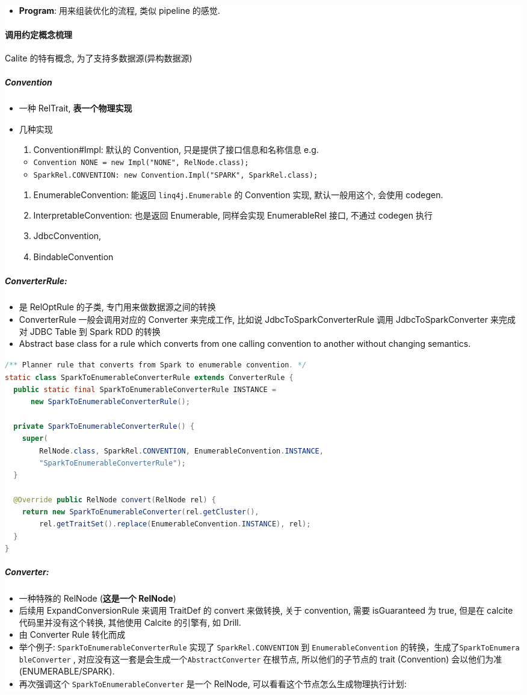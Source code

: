 - **Program**: 用来组装优化的流程, 类似 pipeline 的感觉.

#### 调用约定概念梳理

Calite 的特有概念, 为了支持多数据源(异构数据源)

##### Convention

- 一种 RelTrait, **表一个物理实现**

- 几种实现

  1. Convention#Impl: 默认的 Convention, 只是提供了接口信息和名称信息 e.g.

  - `Convention NONE = new Impl("NONE", RelNode.class);`
  - `SparkRel.CONVENTION: new Convention.Impl("SPARK", SparkRel.class);`

  1. EnumerableConvention: 能返回 `linq4j.Enumerable` 的 Convention 实现, 默认一般用这个, 会使用 codegen.

     

  2. InterpretableConvention: 也是返回 Enumerable, 同样会实现 EnumerableRel 接口, 不通过 codegen 执行

  3. JdbcConvention,

  4. BindableConvention

##### ConverterRule:

- 是 RelOptRule 的子类, 专门用来做数据源之间的转换
- ConverterRule 一般会调用对应的 Converter 来完成工作, 比如说 JdbcToSparkConverterRule 调用 JdbcToSparkConverter 来完成对 JDBC Table 到 Spark RDD 的转换
- Abstract base class for a rule which converts from one calling convention to another without changing semantics.

```java
/** Planner rule that converts from Spark to enumerable convention. */
static class SparkToEnumerableConverterRule extends ConverterRule {
  public static final SparkToEnumerableConverterRule INSTANCE =
      new SparkToEnumerableConverterRule();

  private SparkToEnumerableConverterRule() {
    super(
        RelNode.class, SparkRel.CONVENTION, EnumerableConvention.INSTANCE,
        "SparkToEnumerableConverterRule");
  }

  @Override public RelNode convert(RelNode rel) {
    return new SparkToEnumerableConverter(rel.getCluster(),
        rel.getTraitSet().replace(EnumerableConvention.INSTANCE), rel);
  }
}
```

##### Converter:

- 一种特殊的 RelNode (**这是一个 RelNode**)
- 后续用 ExpandConversionRule 来调用 TraitDef 的 convert 来做转换, 关于 convention, 需要 isGuaranteed 为 true, 但是在 calcite 代码里并没有这个转换, 其他使用 Calcite 的引擎有, 如 Drill.
- 由 Converter Rule 转化而成
- 举个例子: `SparkToEnumerableConverterRule` 实现了 `SparkRel.CONVENTION` 到 `EnumerableConvention` 的转换，生成了`SparkToEnumerableConverter` , 对应没有这一套是会生成一个`AbstractConverter` 在根节点, 所以他们的子节点的 trait (Convention) 会以他们为准(ENUMERABLE/SPARK).
- 再次强调这个 `SparkToEnumerableConverter` 是一个 RelNode, 可以看看这个节点怎么生成物理执行计划:
